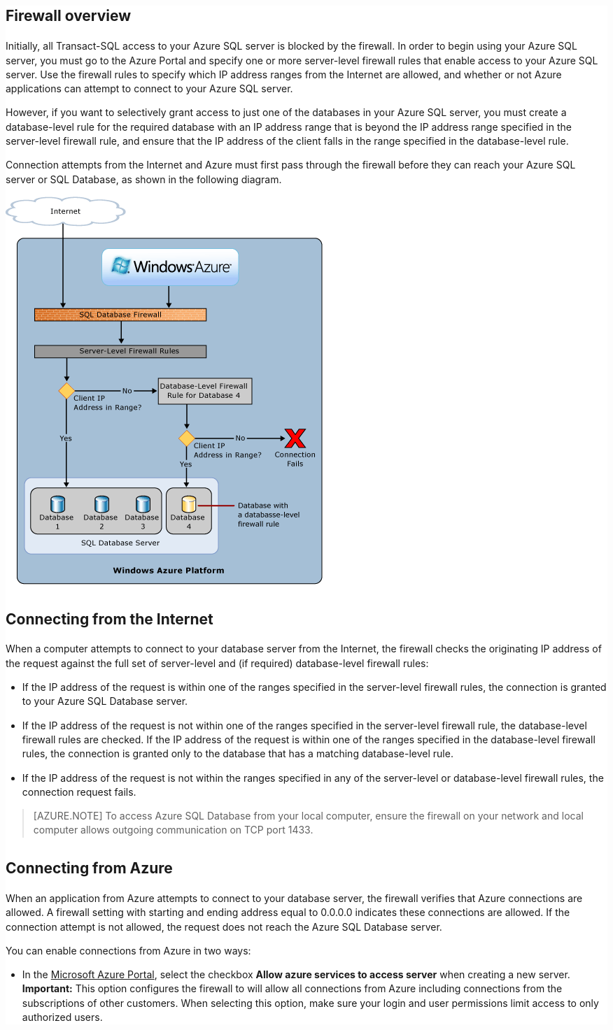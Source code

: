 
## Firewall overview

Initially, all Transact-SQL access to your Azure SQL server is blocked by the firewall. In order to begin using your Azure SQL server, you must go to the Azure Portal and specify one or more server-level firewall rules that enable access to your Azure SQL server. Use the firewall rules to specify which IP address ranges from the Internet are allowed, and whether or not Azure applications can attempt to connect to your Azure SQL server.

However, if you want to selectively grant access to just one of the databases in your Azure SQL server, you must create a database-level rule for the required database with an IP address range that is beyond the IP address range specified in the server-level firewall rule, and ensure that the IP address of the client falls in the range specified in the database-level rule.

Connection attempts from the Internet and Azure must first pass through the firewall before they can reach your Azure SQL server or SQL Database, as shown in the following diagram.

   ![Diagram describing firewall configuration.][1]

## Connecting from the Internet

When a computer attempts to connect to your database server from the Internet, the firewall checks the originating IP address of the request against the full set of server-level and (if required) database-level firewall rules:

- If the IP address of the request is within one of the ranges specified in the server-level firewall rules, the connection is granted to your Azure SQL Database server.

- If the IP address of the request is not within one of the ranges specified in the server-level firewall rule, the database-level firewall rules are checked. If the IP address of the request is within one of the ranges specified in the database-level firewall rules, the connection is granted only to the database that has a matching database-level rule.

- If the IP address of the request is not within the ranges specified in any of the server-level or database-level firewall rules, the connection request fails.

> [AZURE.NOTE] To access Azure SQL Database from your local computer, ensure the firewall on your network and local computer allows outgoing communication on TCP port 1433.


## Connecting from Azure

When an application from Azure attempts to connect to your database server, the firewall verifies that Azure connections are allowed. A firewall setting with starting and ending address equal to 0.0.0.0 indicates these connections are allowed. If the connection attempt is not allowed, the request does not reach the Azure SQL Database server.

You can enable connections from Azure in two ways:

- In the [Microsoft Azure Portal](https://portal.azure.com/), select the checkbox **Allow azure services to access server** when creating a new server. **Important:** This option configures the firewall to will allow all connections from Azure including connections from the subscriptions of other customers. When selecting this option, make sure your login and user permissions limit access to only authorized users.


[1]: ./media/sql-database-firewall-configure/sqldb-firewall-1.png